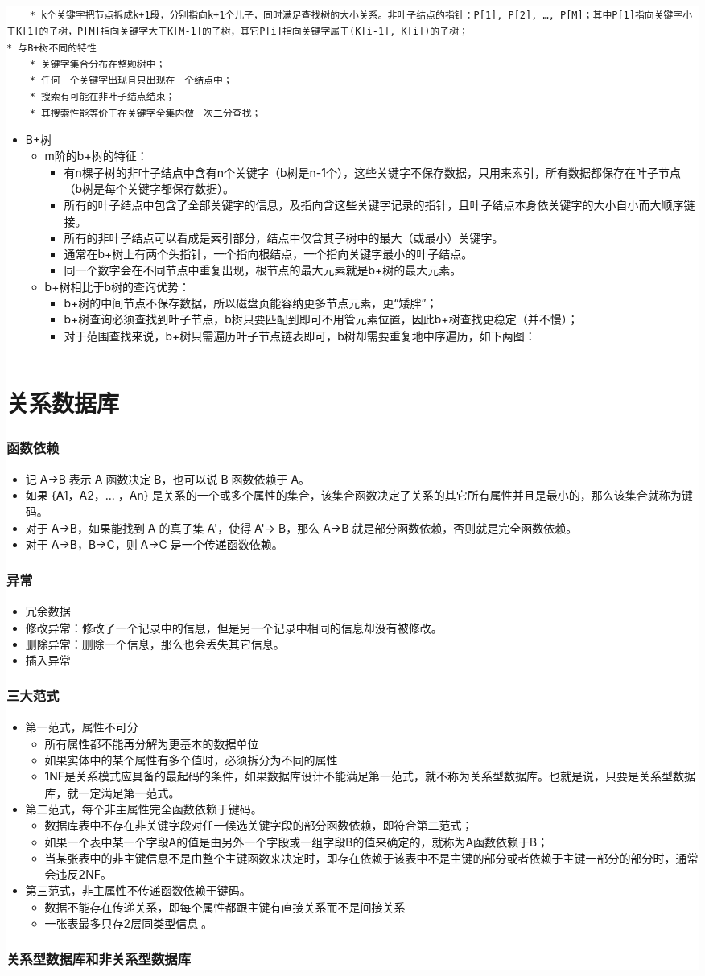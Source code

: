         * k个关键字把节点拆成k+1段，分别指向k+1个儿子，同时满足查找树的大小关系。非叶子结点的指针：P[1], P[2], …, P[M]；其中P[1]指向关键字小于K[1]的子树，P[M]指向关键字大于K[M-1]的子树，其它P[i]指向关键字属于(K[i-1], K[i])的子树；
    * 与B+树不同的特性
        * 关键字集合分布在整颗树中；
        * 任何一个关键字出现且只出现在一个结点中；
        * 搜索有可能在非叶子结点结束；
        * 其搜索性能等价于在关键字全集内做一次二分查找；
* B+树
    * m阶的b+树的特征：
        * 有n棵子树的非叶子结点中含有n个关键字（b树是n-1个），这些关键字不保存数据，只用来索引，所有数据都保存在叶子节点（b树是每个关键字都保存数据）。
        * 所有的叶子结点中包含了全部关键字的信息，及指向含这些关键字记录的指针，且叶子结点本身依关键字的大小自小而大顺序链接。
        * 所有的非叶子结点可以看成是索引部分，结点中仅含其子树中的最大（或最小）关键字。
        * 通常在b+树上有两个头指针，一个指向根结点，一个指向关键字最小的叶子结点。
        * 同一个数字会在不同节点中重复出现，根节点的最大元素就是b+树的最大元素。
    * b+树相比于b树的查询优势：
        * b+树的中间节点不保存数据，所以磁盘页能容纳更多节点元素，更“矮胖”；
        * b+树查询必须查找到叶子节点，b树只要匹配到即可不用管元素位置，因此b+树查找更稳定（并不慢）；
        * 对于范围查找来说，b+树只需遍历叶子节点链表即可，b树却需要重复地中序遍历，如下两图：

---------------------------
# 关系数据库

### 函数依赖
* 记 A->B 表示 A 函数决定 B，也可以说 B 函数依赖于 A。
* 如果 {A1，A2，... ，An} 是关系的一个或多个属性的集合，该集合函数决定了关系的其它所有属性并且是最小的，那么该集合就称为键码。
* 对于 A->B，如果能找到 A 的真子集 A'，使得 A'-> B，那么 A->B 就是部分函数依赖，否则就是完全函数依赖。
* 对于 A->B，B->C，则 A->C 是一个传递函数依赖。

### 异常
* 冗余数据
* 修改异常：修改了一个记录中的信息，但是另一个记录中相同的信息却没有被修改。
* 删除异常：删除一个信息，那么也会丢失其它信息。
* 插入异常

### 三大范式
* 第一范式，属性不可分
    * 所有属性都不能再分解为更基本的数据单位
    * 如果实体中的某个属性有多个值时，必须拆分为不同的属性
    * 1NF是关系模式应具备的最起码的条件，如果数据库设计不能满足第一范式，就不称为关系型数据库。也就是说，只要是关系型数据库，就一定满足第一范式。
* 第二范式，每个非主属性完全函数依赖于键码。
    * 数据库表中不存在非关键字段对任一候选关键字段的部分函数依赖，即符合第二范式；
    * 如果一个表中某一个字段A的值是由另外一个字段或一组字段B的值来确定的，就称为A函数依赖于B；
    * 当某张表中的非主键信息不是由整个主键函数来决定时，即存在依赖于该表中不是主键的部分或者依赖于主键一部分的部分时，通常会违反2NF。
* 第三范式，非主属性不传递函数依赖于键码。
    * 数据不能存在传递关系，即每个属性都跟主键有直接关系而不是间接关系
    * 一张表最多只存2层同类型信息 。


### 关系型数据库和非关系型数据库

